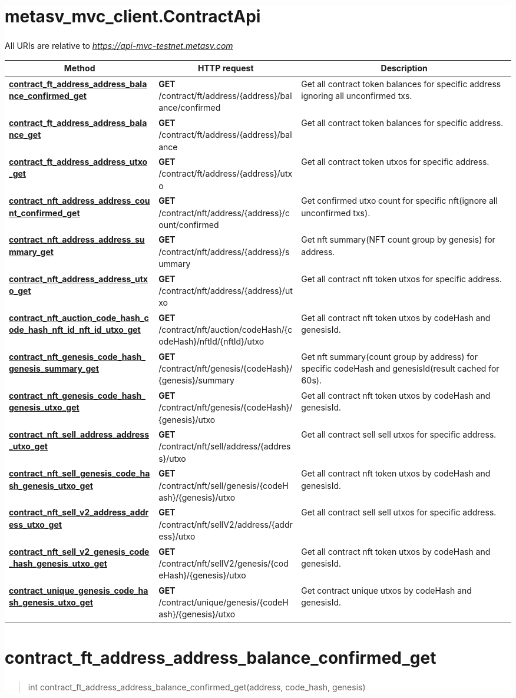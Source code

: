 # metasv_mvc_client.ContractApi

All URIs are relative to *https://api-mvc-testnet.metasv.com*

Method | HTTP request | Description
------------- | ------------- | -------------
[**contract_ft_address_address_balance_confirmed_get**](ContractApi.md#contract_ft_address_address_balance_confirmed_get) | **GET** /contract/ft/address/{address}/balance/confirmed | Get all contract token balances for specific address ignoring all unconfirmed txs.
[**contract_ft_address_address_balance_get**](ContractApi.md#contract_ft_address_address_balance_get) | **GET** /contract/ft/address/{address}/balance | Get all contract token balances for specific address.
[**contract_ft_address_address_utxo_get**](ContractApi.md#contract_ft_address_address_utxo_get) | **GET** /contract/ft/address/{address}/utxo | Get all contract token utxos for specific address.
[**contract_nft_address_address_count_confirmed_get**](ContractApi.md#contract_nft_address_address_count_confirmed_get) | **GET** /contract/nft/address/{address}/count/confirmed | Get confirmed utxo count for specific nft(ignore all unconfirmed txs).
[**contract_nft_address_address_summary_get**](ContractApi.md#contract_nft_address_address_summary_get) | **GET** /contract/nft/address/{address}/summary | Get nft summary(NFT count group by genesis) for address.
[**contract_nft_address_address_utxo_get**](ContractApi.md#contract_nft_address_address_utxo_get) | **GET** /contract/nft/address/{address}/utxo | Get all contract nft token utxos for specific address.
[**contract_nft_auction_code_hash_code_hash_nft_id_nft_id_utxo_get**](ContractApi.md#contract_nft_auction_code_hash_code_hash_nft_id_nft_id_utxo_get) | **GET** /contract/nft/auction/codeHash/{codeHash}/nftId/{nftId}/utxo | Get all contract nft token utxos by codeHash and genesisId.
[**contract_nft_genesis_code_hash_genesis_summary_get**](ContractApi.md#contract_nft_genesis_code_hash_genesis_summary_get) | **GET** /contract/nft/genesis/{codeHash}/{genesis}/summary | Get nft summary(count group by address) for specific codeHash and genesisId(result cached for 60s).
[**contract_nft_genesis_code_hash_genesis_utxo_get**](ContractApi.md#contract_nft_genesis_code_hash_genesis_utxo_get) | **GET** /contract/nft/genesis/{codeHash}/{genesis}/utxo | Get all contract nft token utxos by codeHash and genesisId.
[**contract_nft_sell_address_address_utxo_get**](ContractApi.md#contract_nft_sell_address_address_utxo_get) | **GET** /contract/nft/sell/address/{address}/utxo | Get all contract sell sell utxos for specific address.
[**contract_nft_sell_genesis_code_hash_genesis_utxo_get**](ContractApi.md#contract_nft_sell_genesis_code_hash_genesis_utxo_get) | **GET** /contract/nft/sell/genesis/{codeHash}/{genesis}/utxo | Get all contract nft token utxos by codeHash and genesisId.
[**contract_nft_sell_v2_address_address_utxo_get**](ContractApi.md#contract_nft_sell_v2_address_address_utxo_get) | **GET** /contract/nft/sellV2/address/{address}/utxo | Get all contract sell sell utxos for specific address.
[**contract_nft_sell_v2_genesis_code_hash_genesis_utxo_get**](ContractApi.md#contract_nft_sell_v2_genesis_code_hash_genesis_utxo_get) | **GET** /contract/nft/sellV2/genesis/{codeHash}/{genesis}/utxo | Get all contract nft token utxos by codeHash and genesisId.
[**contract_unique_genesis_code_hash_genesis_utxo_get**](ContractApi.md#contract_unique_genesis_code_hash_genesis_utxo_get) | **GET** /contract/unique/genesis/{codeHash}/{genesis}/utxo | Get contract unique utxos by codeHash and genesisId.


# **contract_ft_address_address_balance_confirmed_get**
> int contract_ft_address_address_balance_confirmed_get(address, code_hash, genesis)
